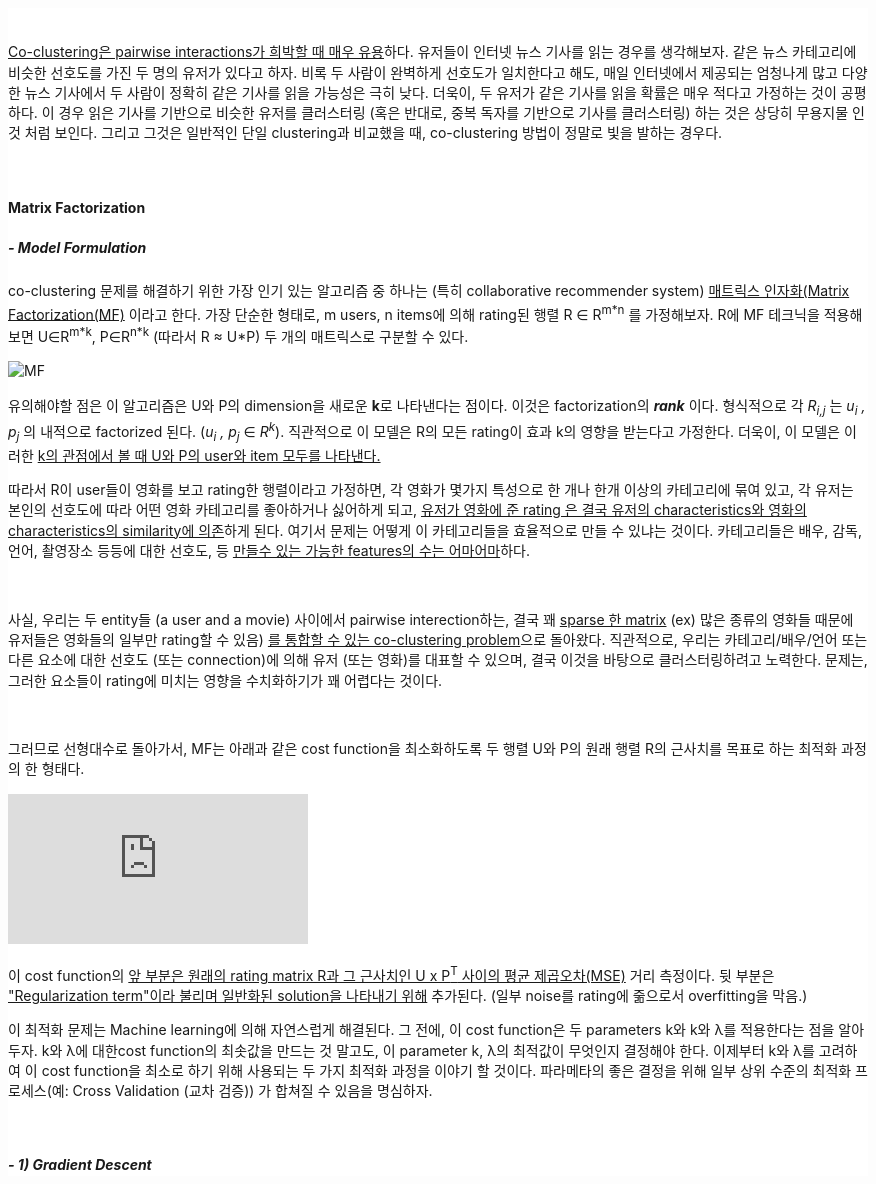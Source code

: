 <br/>

<u>Co-clustering은 pairwise interactions가 희박할 때 매우 유용</u>하다. 유저들이 인터넷 뉴스 기사를 읽는 경우를 생각해보자. 같은 뉴스 카테고리에 비슷한 선호도를 가진 두 명의 유저가 있다고 하자. 비록 두 사람이 완벽하게 선호도가 일치한다고 해도, 매일 인터넷에서 제공되는 엄청나게 많고 다양한 뉴스 기사에서 두 사람이 정확히 같은 기사를 읽을 가능성은 극히 낮다. 더욱이, 두 유저가 같은 기사를 읽을 확률은 매우 적다고 가정하는 것이 공평하다. 이 경우 읽은 기사를 기반으로 비슷한 유저를 클러스터링 (혹은 반대로, 중복 독자를 기반으로 기사를 클러스터링) 하는 것은 상당히 무용지물 인 것 처럼 보인다. 그리고 그것은 일반적인 단일 clustering과 비교했을 때, co-clustering 방법이 정말로 빛을 발하는 경우다.

<br/>

#### Matrix Factorization

##### -  Model Formulation

co-clustering 문제를 해결하기 위한 가장 인기 있는 알고리즘 중 하나는 (특히 collaborative recommender system) <u>매트릭스 인자화(Matrix Factorization(MF)</u> 이라고 한다. 가장 단순한 형태로, m users, n items에 의해 rating된 행렬 R ∈ R<sup>m\*n</sup> 를 가정해보자. R에 MF 테크닉을 적용해 보면 U∈R<sup>m\*k</sup>, P∈R<sup>n*k</sup> (따라서 R ≈ U\*P) 두 개의 매트릭스로 구분할 수 있다. 

![MF](https://datasciencemadesimpler.files.wordpress.com/2015/12/mf.png?w=809)

유의해야할 점은 이 알고리즘은 U와 P의 dimension을 새로운 **k**로 나타낸다는 점이다. 이것은 factorization의 ***rank*** 이다. 형식적으로 각 *R<sub>i,j</sub>* 는 *u<sub>i</sub> , p<sub>j</sub>* 의 내적으로 factorized 된다. (*u<sub>i</sub> , p<sub>j</sub>* ∈ *R<sup>k</sup>*). 직관적으로 이 모델은 R의 모든 rating이 효과 k의 영향을 받는다고 가정한다. 더욱이, 이 모델은 이러한 <u>k의 관점에서 볼 때 U와 P의 user와 item 모두를 나타낸다.</u>

따라서 R이 user들이 영화를 보고 rating한 행렬이라고 가정하면, 각 영화가 몇가지 특성으로 한 개나 한개 이상의 카테고리에 묶여 있고, 각 유저는 본인의 선호도에 따라 어떤 영화 카테고리를 좋아하거나 싫어하게 되고, <u>유저가 영화에 준 rating 은  결국 유저의 characteristics와 영화의 characteristics의 similarity에 의존</u>하게 된다. 여기서 문제는 어떻게 이 카테고리들을 효율적으로 만들 수 있냐는 것이다. 카테고리들은 배우, 감독, 언어, 촬영장소 등등에 대한 선호도, 등 <u>만들수 있는 가능한 features의 수는 어마어마</u>하다. 

<br/>

사실, 우리는 두 entity들 (a user and a movie) 사이에서 pairwise interection하는, 결국 꽤 <u>sparse 한 matrix</u> (ex) 많은 종류의 영화들 때문에 유저들은 영화들의 일부만 rating할 수 있음) <u>를 통합할 수 있는 co-clustering problem</u>으로 돌아왔다. 직관적으로, 우리는 카테고리/배우/언어 또는 다른 요소에 대한 선호도 (또는 connection)에 의해 유저 (또는 영화)를 대표할 수 있으며, 결국 이것을 바탕으로 클러스터링하려고 노력한다. 문제는, 그러한 요소들이 rating에 미치는 영향을 수치화하기가 꽤 어렵다는 것이다. 

<br/>

그러므로 선형대수로 돌아가서, MF는 아래과 같은 cost function을 최소화하도록 두 행렬 U와 P의 원래 행렬 R의 근사치를 목표로 하는 최적화 과정의 한 형태다.

![J = ||R - U \times {P^T}||_2 + \lambda \left(||U||_2 + ||P||_2 \right)](https://s0.wp.com/latex.php?latex=J+%3D+%7C%7CR+-+U+%5Ctimes+%7BP%5ET%7D%7C%7C_2+%2B+%5Clambda+%5Cleft%28%7C%7CU%7C%7C_2+%2B+%7C%7CP%7C%7C_2+%5Cright%29&bg=ffffff&fg=5e5e5e&s=0)

이 cost function의 <u>앞 부분은 원래의 rating matrix R과 그 근사치인 U x P<sup>T</sup> 사이의 평균 제곱오차(MSE)</u> 거리 측정이다. 뒷 부분은 <u>"Regularization term"이라 불리며 일반화된 solution을 나타내기 위해</u> 추가된다. (일부 noise를 rating에 줆으로서 overfitting을 막음.)



이 최적화 문제는 Machine learning에 의해 자연스럽게 해결된다. 그 전에, 이 cost function은 두 parameters k와  k와  λ를 적용한다는 점을 알아두자. k와  λ에 대한cost function의 최솟값을 만드는 것 말고도, 이 parameter k,  λ의 최적값이 무엇인지 결정해야 한다. 이제부터 k와  λ를 고려하여 이 cost function을 최소로 하기 위해 사용되는 두 가지 최적화 과정을 이야기 할 것이다. 파라메타의 좋은 결정을 위해 일부 상위 수준의 최적화 프로세스(예: Cross Validation (교차 검증)) 가 합쳐질 수 있음을 명심하자.

<br/>

##### - 1) Gradient Descent
